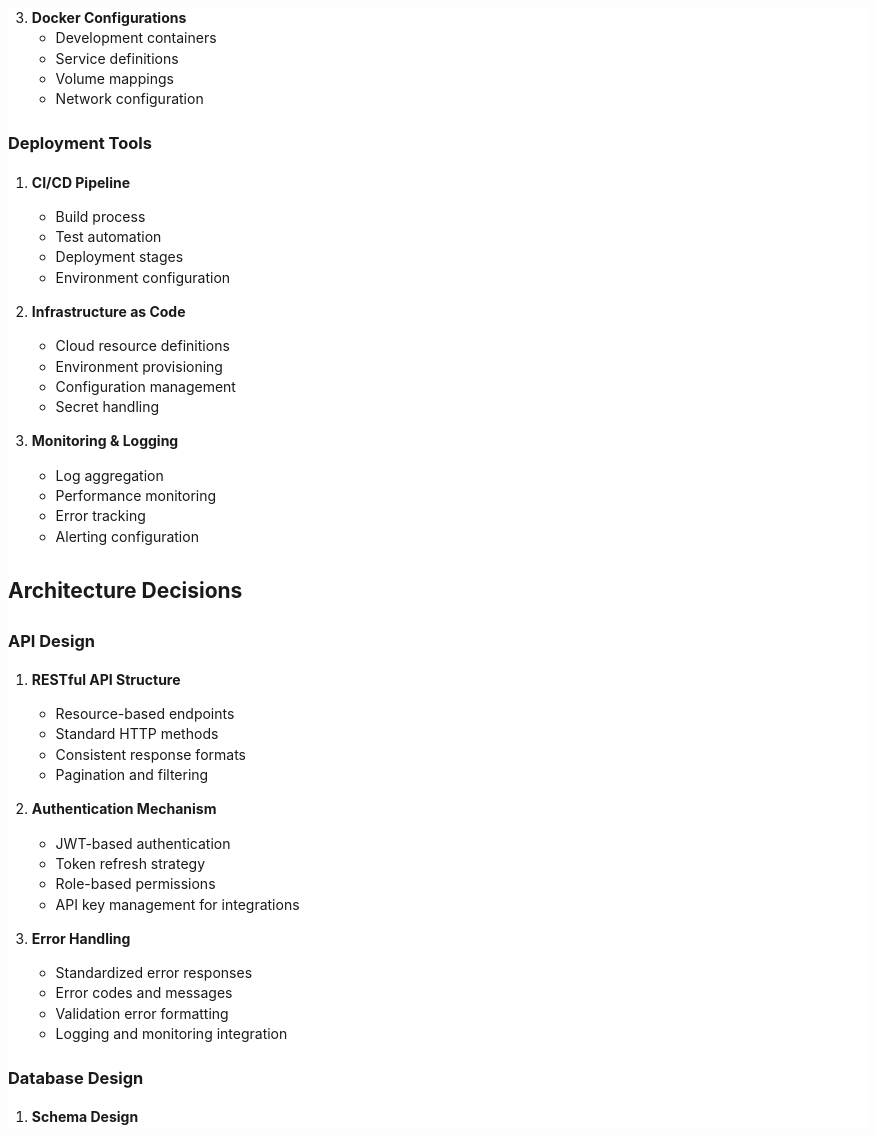 3. **Docker Configurations**
   - Development containers
   - Service definitions
   - Volume mappings
   - Network configuration

### Deployment Tools

1. **CI/CD Pipeline**

   - Build process
   - Test automation
   - Deployment stages
   - Environment configuration

2. **Infrastructure as Code**

   - Cloud resource definitions
   - Environment provisioning
   - Configuration management
   - Secret handling

3. **Monitoring & Logging**
   - Log aggregation
   - Performance monitoring
   - Error tracking
   - Alerting configuration

## Architecture Decisions

### API Design

1. **RESTful API Structure**

   - Resource-based endpoints
   - Standard HTTP methods
   - Consistent response formats
   - Pagination and filtering

2. **Authentication Mechanism**

   - JWT-based authentication
   - Token refresh strategy
   - Role-based permissions
   - API key management for integrations

3. **Error Handling**
   - Standardized error responses
   - Error codes and messages
   - Validation error formatting
   - Logging and monitoring integration

### Database Design

1. **Schema Design**

